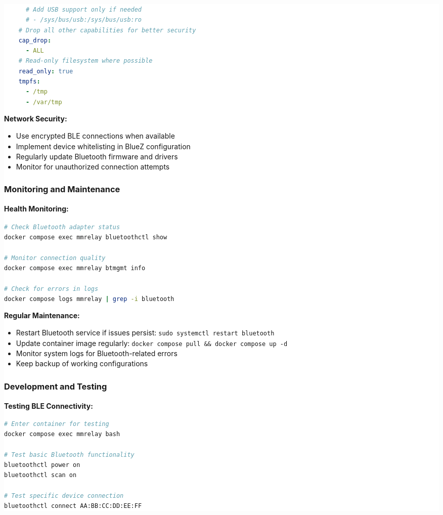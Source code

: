 ```yaml
      # Add USB support only if needed
      # - /sys/bus/usb:/sys/bus/usb:ro
    # Drop all other capabilities for better security
    cap_drop:
      - ALL
    # Read-only filesystem where possible
    read_only: true
    tmpfs:
      - /tmp
      - /var/tmp
```

**Network Security:**

- Use encrypted BLE connections when available
- Implement device whitelisting in BlueZ configuration
- Regularly update Bluetooth firmware and drivers
- Monitor for unauthorized connection attempts

### Monitoring and Maintenance

**Health Monitoring:**

```bash
# Check Bluetooth adapter status
docker compose exec mmrelay bluetoothctl show

# Monitor connection quality
docker compose exec mmrelay btmgmt info

# Check for errors in logs
docker compose logs mmrelay | grep -i bluetooth
```

**Regular Maintenance:**

- Restart Bluetooth service if issues persist: `sudo systemctl restart bluetooth`
- Update container image regularly: `docker compose pull && docker compose up -d`
- Monitor system logs for Bluetooth-related errors
- Keep backup of working configurations

### Development and Testing

**Testing BLE Connectivity:**

```bash
# Enter container for testing
docker compose exec mmrelay bash

# Test basic Bluetooth functionality
bluetoothctl power on
bluetoothctl scan on

# Test specific device connection
bluetoothctl connect AA:BB:CC:DD:EE:FF
```
